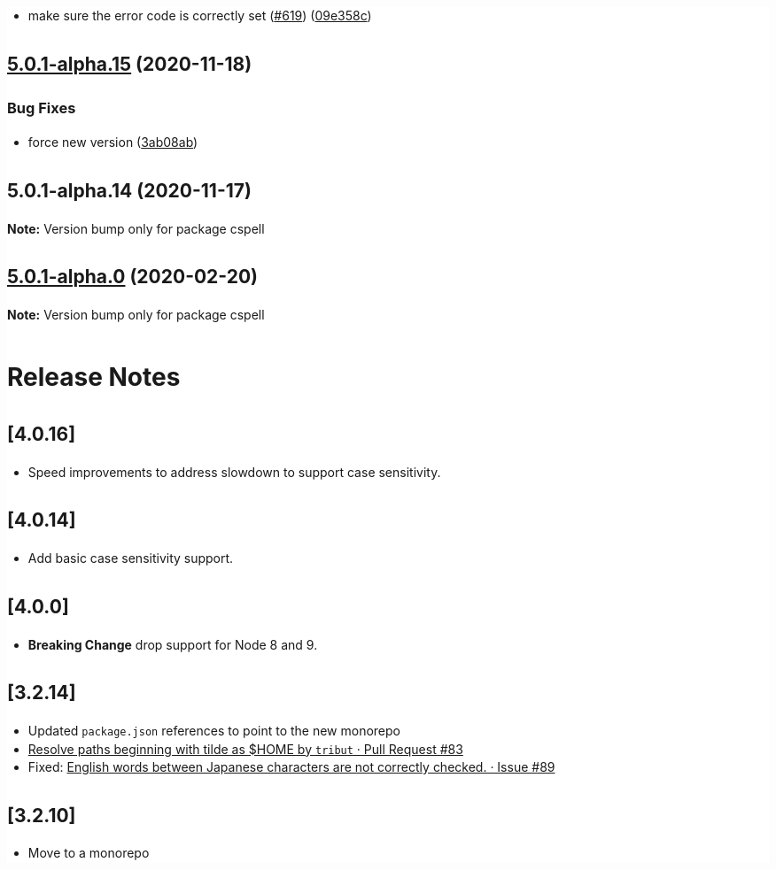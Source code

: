 - make sure the error code is correctly set ([#619](https://github.com/streetsidesoftware/cspell/issues/619)) ([09e358c](https://github.com/streetsidesoftware/cspell/commit/09e358c3b7d3c485df92d7d9c5a652cf6a85f635))

## [5.0.1-alpha.15](https://github.com/streetsidesoftware/cspell/compare/v5.0.1-alpha.14...v5.0.1-alpha.15) (2020-11-18)

### Bug Fixes

- force new version ([3ab08ab](https://github.com/streetsidesoftware/cspell/commit/3ab08ab5ae1939d934b2f0fb23d33defc60c1a7f))

## 5.0.1-alpha.14 (2020-11-17)

**Note:** Version bump only for package cspell

## [5.0.1-alpha.0](https://github.com/streetsidesoftware/cspell/compare/cspell@4.0.44...cspell@5.0.1-alpha.0) (2020-02-20)

**Note:** Version bump only for package cspell

# Release Notes

## [4.0.16]

- Speed improvements to address slowdown to support case sensitivity.

## [4.0.14]

- Add basic case sensitivity support.

## [4.0.0]

- **Breaking Change** drop support for Node 8 and 9.

## [3.2.14]

- Updated `package.json` references to point to the new monorepo
- [Resolve paths beginning with tilde as \$HOME by `tribut` · Pull Request #83](https://github.com/streetsidesoftware/cspell/pull/83)
- Fixed: [English words between Japanese characters are not correctly checked. · Issue #89](https://github.com/streetsidesoftware/cspell/issues/89)

## [3.2.10]

- Move to a monorepo
